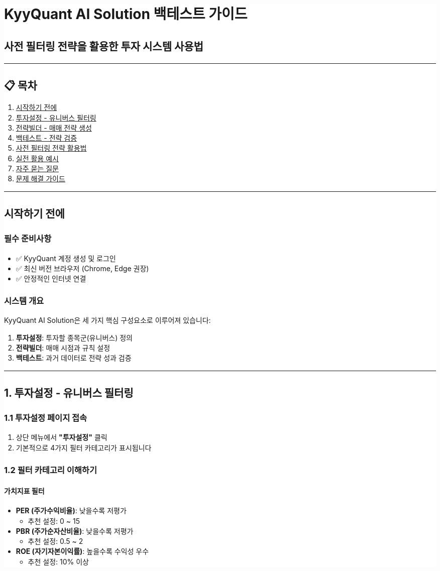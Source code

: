 # KyyQuant AI Solution 백테스트 가이드
## 사전 필터링 전략을 활용한 투자 시스템 사용법

---

## 📋 목차
1. [시작하기 전에](#시작하기-전에)
2. [투자설정 - 유니버스 필터링](#1-투자설정---유니버스-필터링)
3. [전략빌더 - 매매 전략 생성](#2-전략빌더---매매-전략-생성)
4. [백테스트 - 전략 검증](#3-백테스트---전략-검증)
5. [사전 필터링 전략 활용법](#4-사전-필터링-전략-활용법)
6. [실전 활용 예시](#5-실전-활용-예시)
7. [자주 묻는 질문](#6-자주-묻는-질문)
8. [문제 해결 가이드](#7-문제-해결-가이드)

---

## 시작하기 전에

### 필수 준비사항
- ✅ KyyQuant 계정 생성 및 로그인
- ✅ 최신 버전 브라우저 (Chrome, Edge 권장)
- ✅ 안정적인 인터넷 연결

### 시스템 개요
KyyQuant AI Solution은 세 가지 핵심 구성요소로 이루어져 있습니다:
1. **투자설정**: 투자할 종목군(유니버스) 정의
2. **전략빌더**: 매매 시점과 규칙 설정
3. **백테스트**: 과거 데이터로 전략 성과 검증

---

## 1. 투자설정 - 유니버스 필터링

### 1.1 투자설정 페이지 접속
1. 상단 메뉴에서 **"투자설정"** 클릭
2. 기본적으로 4가지 필터 카테고리가 표시됩니다

### 1.2 필터 카테고리 이해하기

#### 가치지표 필터
- **PER (주가수익비율)**: 낮을수록 저평가
  - 추천 설정: 0 ~ 15
- **PBR (주가순자산비율)**: 낮을수록 저평가
  - 추천 설정: 0.5 ~ 2
- **ROE (자기자본이익률)**: 높을수록 수익성 우수
  - 추천 설정: 10% 이상
